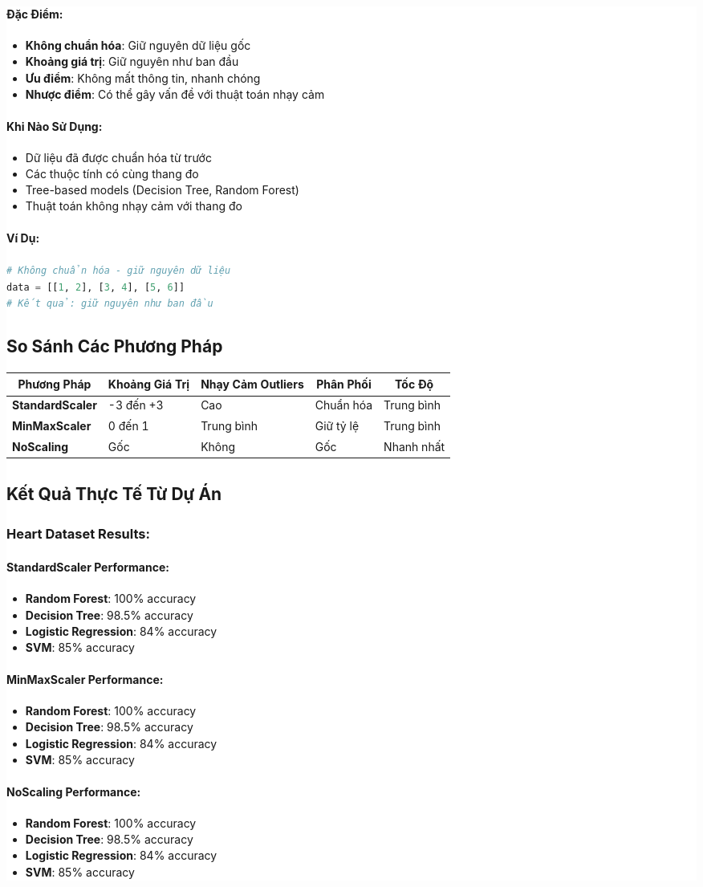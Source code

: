 #### **Đặc Điểm:**
- **Không chuẩn hóa**: Giữ nguyên dữ liệu gốc
- **Khoảng giá trị**: Giữ nguyên như ban đầu
- **Ưu điểm**: Không mất thông tin, nhanh chóng
- **Nhược điểm**: Có thể gây vấn đề với thuật toán nhạy cảm

#### **Khi Nào Sử Dụng:**
- Dữ liệu đã được chuẩn hóa từ trước
- Các thuộc tính có cùng thang đo
- Tree-based models (Decision Tree, Random Forest)
- Thuật toán không nhạy cảm với thang đo

#### **Ví Dụ:**
```python
# Không chuẩn hóa - giữ nguyên dữ liệu
data = [[1, 2], [3, 4], [5, 6]]
# Kết quả: giữ nguyên như ban đầu
```

## So Sánh Các Phương Pháp

| Phương Pháp | Khoảng Giá Trị | Nhạy Cảm Outliers | Phân Phối | Tốc Độ |
|-------------|----------------|-------------------|-----------|--------|
| **StandardScaler** | -3 đến +3 | Cao | Chuẩn hóa | Trung bình |
| **MinMaxScaler** | 0 đến 1 | Trung bình | Giữ tỷ lệ | Trung bình |
| **NoScaling** | Gốc | Không | Gốc | Nhanh nhất |

## Kết Quả Thực Tế Từ Dự Án

### **Heart Dataset Results:**

#### **StandardScaler Performance:**
- **Random Forest**: 100% accuracy
- **Decision Tree**: 98.5% accuracy  
- **Logistic Regression**: 84% accuracy
- **SVM**: 85% accuracy

#### **MinMaxScaler Performance:**
- **Random Forest**: 100% accuracy
- **Decision Tree**: 98.5% accuracy
- **Logistic Regression**: 84% accuracy
- **SVM**: 85% accuracy

#### **NoScaling Performance:**
- **Random Forest**: 100% accuracy
- **Decision Tree**: 98.5% accuracy
- **Logistic Regression**: 84% accuracy
- **SVM**: 85% accuracy
